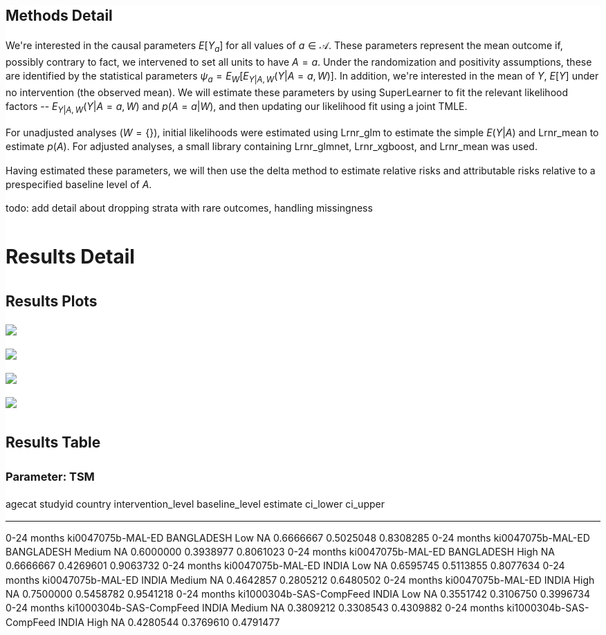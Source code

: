 ## Methods Detail

We're interested in the causal parameters $E[Y_a]$ for all values of $a \in \mathcal{A}$. These parameters represent the mean outcome if, possibly contrary to fact, we intervened to set all units to have $A=a$. Under the randomization and positivity assumptions, these are identified by the statistical parameters $\psi_a=E_W[E_{Y|A,W}(Y|A=a,W)]$.  In addition, we're interested in the mean of $Y$, $E[Y]$ under no intervention (the observed mean). We will estimate these parameters by using SuperLearner to fit the relevant likelihood factors -- $E_{Y|A,W}(Y|A=a,W)$ and $p(A=a|W)$, and then updating our likelihood fit using a joint TMLE.

For unadjusted analyses ($W=\{\}$), initial likelihoods were estimated using Lrnr_glm to estimate the simple $E(Y|A)$ and Lrnr_mean to estimate $p(A)$. For adjusted analyses, a small library containing Lrnr_glmnet, Lrnr_xgboost, and Lrnr_mean was used.

Having estimated these parameters, we will then use the delta method to estimate relative risks and attributable risks relative to a prespecified baseline level of $A$.

todo: add detail about dropping strata with rare outcomes, handling missingness







# Results Detail

## Results Plots
![](/tmp/77339399-ee5d-4672-87a5-ab6070c99d85/REPORT_files/figure-html/plot_tsm-1.png)

![](/tmp/77339399-ee5d-4672-87a5-ab6070c99d85/REPORT_files/figure-html/plot_rr-1.png)



![](/tmp/77339399-ee5d-4672-87a5-ab6070c99d85/REPORT_files/figure-html/plot_paf-1.png)

![](/tmp/77339399-ee5d-4672-87a5-ab6070c99d85/REPORT_files/figure-html/plot_par-1.png)

## Results Table

### Parameter: TSM


agecat        studyid                    country                        intervention_level   baseline_level     estimate    ci_lower    ci_upper
------------  -------------------------  -----------------------------  -------------------  ---------------  ----------  ----------  ----------
0-24 months   ki0047075b-MAL-ED          BANGLADESH                     Low                  NA                0.6666667   0.5025048   0.8308285
0-24 months   ki0047075b-MAL-ED          BANGLADESH                     Medium               NA                0.6000000   0.3938977   0.8061023
0-24 months   ki0047075b-MAL-ED          BANGLADESH                     High                 NA                0.6666667   0.4269601   0.9063732
0-24 months   ki0047075b-MAL-ED          INDIA                          Low                  NA                0.6595745   0.5113855   0.8077634
0-24 months   ki0047075b-MAL-ED          INDIA                          Medium               NA                0.4642857   0.2805212   0.6480502
0-24 months   ki0047075b-MAL-ED          INDIA                          High                 NA                0.7500000   0.5458782   0.9541218
0-24 months   ki1000304b-SAS-CompFeed    INDIA                          Low                  NA                0.3551742   0.3106750   0.3996734
0-24 months   ki1000304b-SAS-CompFeed    INDIA                          Medium               NA                0.3809212   0.3308543   0.4309882
0-24 months   ki1000304b-SAS-CompFeed    INDIA                          High                 NA                0.4280544   0.3769610   0.4791477
